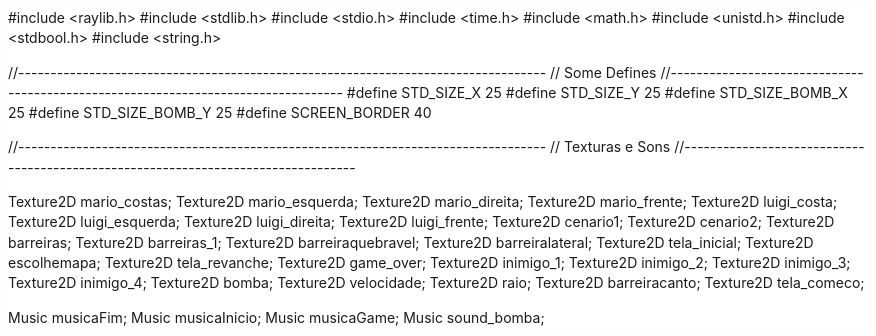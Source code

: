 #include <raylib.h>
#include <stdlib.h>
#include <stdio.h>
#include <time.h>
#include <math.h>
#include <unistd.h>
#include <stdbool.h>
#include <string.h>

//----------------------------------------------------------------------------------
// Some Defines
//----------------------------------------------------------------------------------
#define STD_SIZE_X 25
#define STD_SIZE_Y 25
#define STD_SIZE_BOMB_X 25
#define STD_SIZE_BOMB_Y 25
#define SCREEN_BORDER 40

//----------------------------------------------------------------------------------
// Texturas e Sons
//----------------------------------------------------------------------------------

Texture2D mario_costas;
Texture2D mario_esquerda;
Texture2D mario_direita;
Texture2D mario_frente;
Texture2D luigi_costa;
Texture2D luigi_esquerda;
Texture2D luigi_direita;
Texture2D luigi_frente;
Texture2D cenario1;
Texture2D cenario2;
Texture2D barreiras;
Texture2D barreiras_1;
Texture2D barreiraquebravel;
Texture2D barreiralateral;
Texture2D tela_inicial;
Texture2D escolhemapa;
Texture2D tela_revanche;
Texture2D game_over;
Texture2D inimigo_1;
Texture2D inimigo_2;
Texture2D inimigo_3;
Texture2D inimigo_4;
Texture2D bomba;
Texture2D velocidade;
Texture2D raio;
Texture2D barreiracanto;
Texture2D tela_comeco;

Music musicaFim;
Music musicaInicio;
Music musicaGame;
Music sound_bomba;
